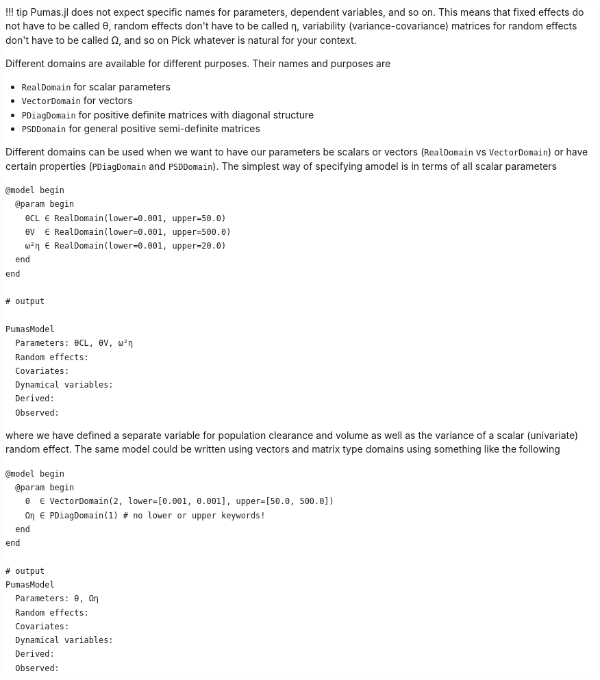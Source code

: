 !!! tip
   Pumas.jl does not expect specific names for parameters, dependent variables, and so on. This
   means that fixed effects do not have to be called θ, random effects don't have to be called η,
   variability (variance-covariance) matrices for random effects don't have to be called Ω, and so on
   Pick whatever is natural for your context.

Different domains are available for different purposes. Their names and purposes are

- `RealDomain` for scalar parameters
- `VectorDomain` for vectors
- `PDiagDomain` for positive definite matrices with diagonal structure
- `PSDDomain` for general positive semi-definite matrices

Different domains can be used when we want to have our parameters be scalars or vectors (`RealDomain` vs `VectorDomain`) or have certain properties (`PDiagDomain` and `PSDDomain`). The simplest way of specifying amodel is in terms of all scalar parameters
```jldoctest; output = false
@model begin
  @param begin
    θCL ∈ RealDomain(lower=0.001, upper=50.0)
    θV  ∈ RealDomain(lower=0.001, upper=500.0)
    ω²η ∈ RealDomain(lower=0.001, upper=20.0)
  end
end

# output

PumasModel
  Parameters: θCL, θV, ω²η
  Random effects: 
  Covariates: 
  Dynamical variables: 
  Derived: 
  Observed: 
```

where we have defined a separate variable for population clearance and volume as well as the variance of a scalar (univariate) random effect. The same model could be written using vectors and matrix type domains using something like the following

```jldoctest; output = false
@model begin
  @param begin
    θ  ∈ VectorDomain(2, lower=[0.001, 0.001], upper=[50.0, 500.0])
    Ωη ∈ PDiagDomain(1) # no lower or upper keywords!
  end
end

# output
PumasModel
  Parameters: θ, Ωη
  Random effects: 
  Covariates: 
  Dynamical variables: 
  Derived: 
  Observed: 
```
